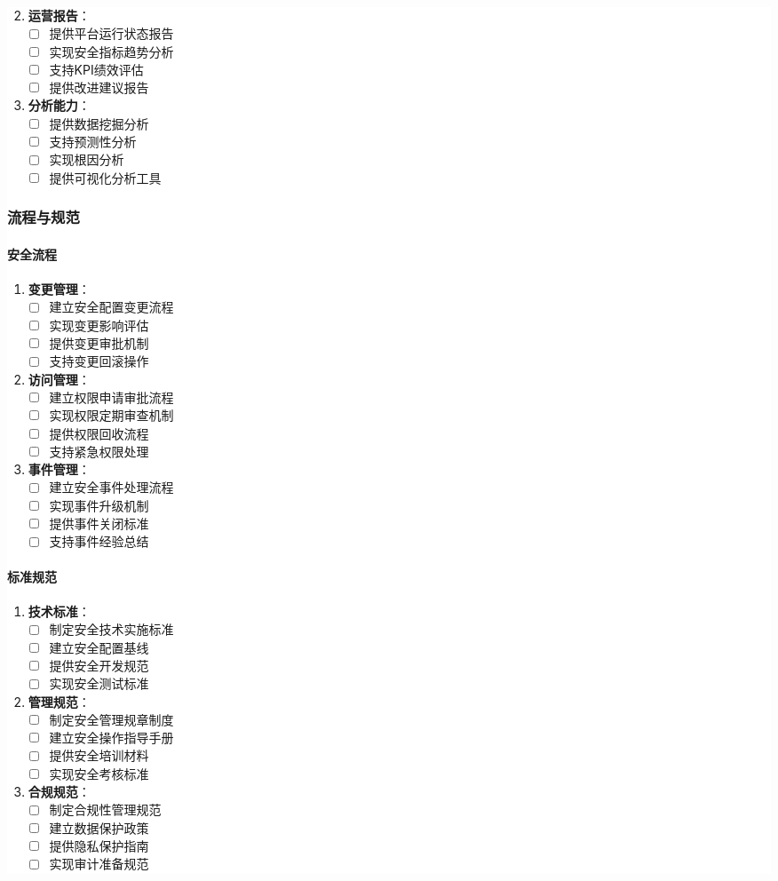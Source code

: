 2. **运营报告**：
   - [ ] 提供平台运行状态报告
   - [ ] 实现安全指标趋势分析
   - [ ] 支持KPI绩效评估
   - [ ] 提供改进建议报告

3. **分析能力**：
   - [ ] 提供数据挖掘分析
   - [ ] 支持预测性分析
   - [ ] 实现根因分析
   - [ ] 提供可视化分析工具

### 流程与规范

#### 安全流程

1. **变更管理**：
   - [ ] 建立安全配置变更流程
   - [ ] 实现变更影响评估
   - [ ] 提供变更审批机制
   - [ ] 支持变更回滚操作

2. **访问管理**：
   - [ ] 建立权限申请审批流程
   - [ ] 实现权限定期审查机制
   - [ ] 提供权限回收流程
   - [ ] 支持紧急权限处理

3. **事件管理**：
   - [ ] 建立安全事件处理流程
   - [ ] 实现事件升级机制
   - [ ] 提供事件关闭标准
   - [ ] 支持事件经验总结

#### 标准规范

1. **技术标准**：
   - [ ] 制定安全技术实施标准
   - [ ] 建立安全配置基线
   - [ ] 提供安全开发规范
   - [ ] 实现安全测试标准

2. **管理规范**：
   - [ ] 制定安全管理规章制度
   - [ ] 建立安全操作指导手册
   - [ ] 提供安全培训材料
   - [ ] 实现安全考核标准

3. **合规规范**：
   - [ ] 制定合规性管理规范
   - [ ] 建立数据保护政策
   - [ ] 提供隐私保护指南
   - [ ] 实现审计准备规范
